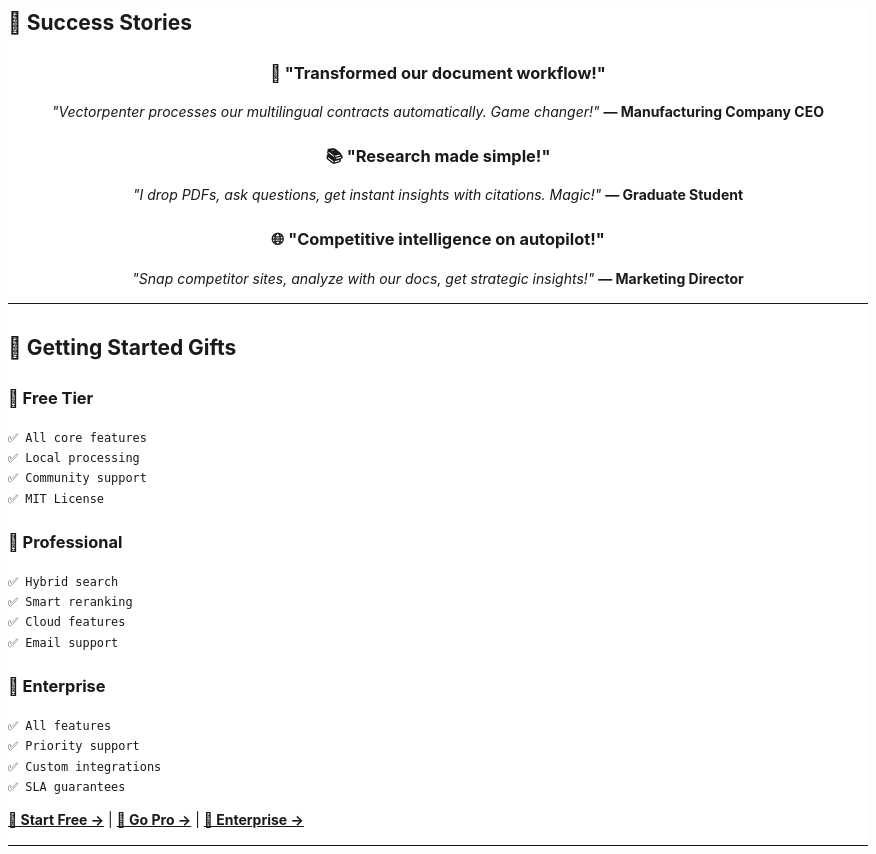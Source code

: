 
## 🌟 **Success Stories**

<div align="center">

### 🏢 **"Transformed our document workflow!"**
*"Vectorpenter processes our multilingual contracts automatically. Game changer!"*
**— Manufacturing Company CEO**

### 📚 **"Research made simple!"**
*"I drop PDFs, ask questions, get instant insights with citations. Magic!"*
**— Graduate Student**

### 🌐 **"Competitive intelligence on autopilot!"**
*"Snap competitor sites, analyze with our docs, get strategic insights!"*
**— Marketing Director**

</div>

---

## 🎁 **Getting Started Gifts**

### **🎌 Free Tier** 
```
✅ All core features
✅ Local processing  
✅ Community support
✅ MIT License
```

### **💼 Professional** 
```
✅ Hybrid search
✅ Smart reranking
✅ Cloud features
✅ Email support
```

### **🏢 Enterprise**
```
✅ All features
✅ Priority support
✅ Custom integrations
✅ SLA guarantees
```

[**🚀 Start Free →**](https://github.com/doshirush1901/Vectorpenter) | [**💼 Go Pro →**](mailto:sales@machinecraft.tech) | [**🏢 Enterprise →**](mailto:enterprise@machinecraft.tech)

---
